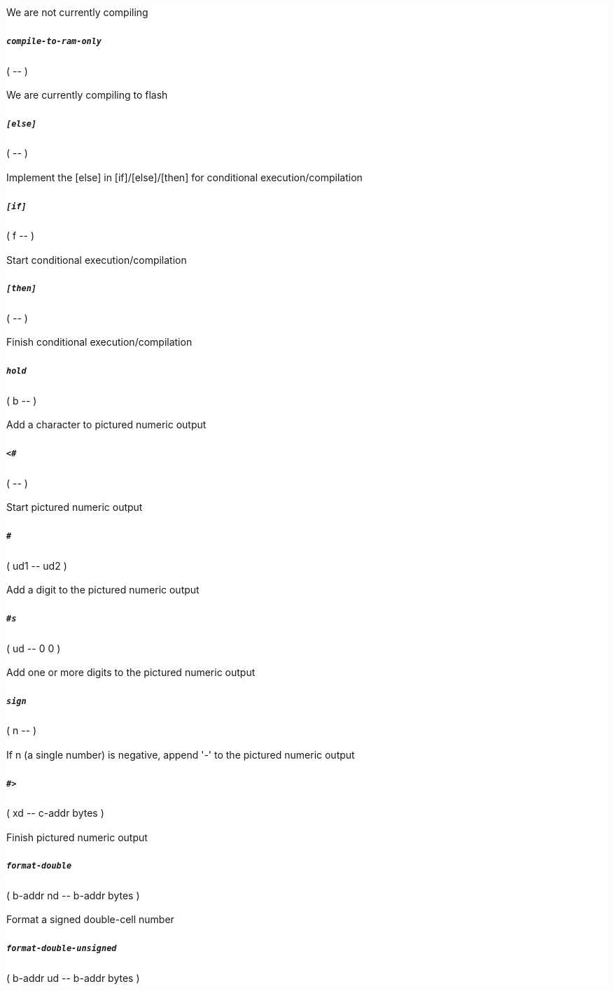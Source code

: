 We are not currently compiling

##### `compile-to-ram-only`
( -- )

We are currently compiling to flash

##### `[else]`
( -- )

Implement the [else] in [if]/[else]/[then] for conditional execution/compilation

##### `[if]`
( f -- )

Start conditional execution/compilation

##### `[then]`
( -- )

Finish conditional execution/compilation

##### `hold`
( b -- )

Add a character to pictured numeric output

##### `<#`
( -- )

Start pictured numeric output

##### `#`
( ud1 -- ud2 )

Add a digit to the pictured numeric output

##### `#s`
( ud -- 0 0 )

Add one or more digits to the pictured numeric output

##### `sign`
( n -- )

If n (a single number) is negative, append '-' to the pictured numeric output

##### `#>`
( xd -- c-addr bytes )

Finish pictured numeric output

##### `format-double`
( b-addr nd -- b-addr bytes )

Format a signed double-cell number

##### `format-double-unsigned`
( b-addr ud -- b-addr bytes )
